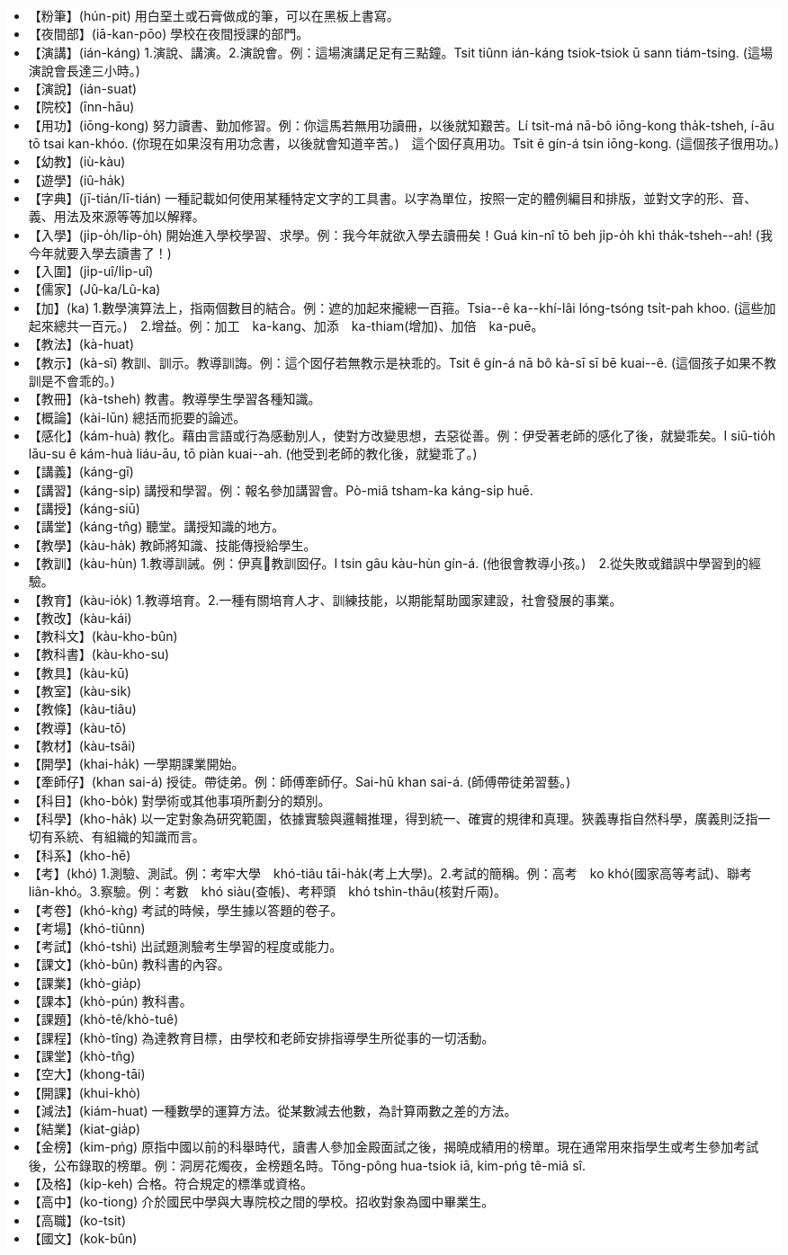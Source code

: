 * 【粉筆】(hún-pit) 用白堊土或石膏做成的筆，可以在黑板上書寫。
* 【夜間部】(iā-kan-pōo) 學校在夜間授課的部門。
* 【演講】(ián-káng) 1.演說、講演。2.演說會。例：這場演講足足有三點鐘。Tsit tiûnn ián-káng tsiok-tsiok ū sann tiám-tsing. (這場演說會長達三小時。)　
* 【演說】(ián-suat) 
* 【院校】(īnn-hāu) 
* 【用功】(iōng-kong) 努力讀書、勤加修習。例：你這馬若無用功讀冊，以後就知艱苦。Lí tsit-má nā-bô iōng-kong tha̍k-tsheh, í-āu tō tsai kan-khóo. (你現在如果沒有用功念書，以後就會知道辛苦。)　這个囡仔真用功。Tsit ê gín-á tsin iōng-kong. (這個孩子很用功。)　
* 【幼教】(iù-kàu) 
* 【遊學】(iû-ha̍k) 
* 【字典】(jī-tián/lī-tián) 一種記載如何使用某種特定文字的工具書。以字為單位，按照一定的體例編目和排版，並對文字的形、音、義、用法及來源等等加以解釋。
* 【入學】(ji̍p-o̍h/li̍p-o̍h) 開始進入學校學習、求學。例：我今年就欲入學去讀冊矣！Guá kin-nî tō beh ji̍p-o̍h khì tha̍k-tsheh--ah! (我今年就要入學去讀書了！)　
* 【入圍】(ji̍p-uî/li̍p-uî) 
* 【儒家】(Jû-ka/Lû-ka) 
* 【加】(ka) 1.數學演算法上，指兩個數目的結合。例：遮的加起來攏總一百箍。Tsia--ê ka--khí-lâi lóng-tsóng tsi̍t-pah khoo. (這些加起來總共一百元。)　2.增益。例：加工　ka-kang、加添　ka-thiam(增加)、加倍　ka-puē。
* 【教法】(kà-huat) 
* 【教示】(kà-sī) 教訓、訓示。教導訓誨。例：這个囡仔若無教示是袂乖的。Tsit ê gín-á nā bô kà-sī sī bē kuai--ê. (這個孩子如果不教訓是不會乖的。)　
* 【教冊】(kà-tsheh) 教書。教導學生學習各種知識。
* 【概論】(kài-lūn) 總括而扼要的論述。
* 【感化】(kám-huà) 教化。藉由言語或行為感動別人，使對方改變思想，去惡從善。例：伊受著老師的感化了後，就變乖矣。I siū-tio̍h lāu-su ê kám-huà liáu-āu, tō piàn kuai--ah. (他受到老師的教化後，就變乖了。)　
* 【講義】(káng-gī) 
* 【講習】(káng-si̍p) 講授和學習。例：報名參加講習會。Pò-miâ tsham-ka káng-si̍p huē. 　
* 【講授】(káng-siū) 
* 【講堂】(káng-tn̂g) 聽堂。講授知識的地方。
* 【教學】(kàu-ha̍k) 教師將知識、技能傳授給學生。
* 【教訓】(kàu-hùn) 1.教導訓誡。例：伊真𠢕教訓囡仔。I tsin gâu kàu-hùn gín-á. (他很會教導小孩。)　2.從失敗或錯誤中學習到的經驗。
* 【教育】(kàu-io̍k) 1.教導培育。2.一種有關培育人才、訓練技能，以期能幫助國家建設，社會發展的事業。
* 【教改】(kàu-kái) 
* 【教科文】(kàu-kho-bûn) 
* 【教科書】(kàu-kho-su) 
* 【教具】(kàu-kū) 
* 【教室】(kàu-sik) 
* 【教條】(kàu-tiâu) 
* 【教導】(kàu-tō) 
* 【教材】(kàu-tsâi) 
* 【開學】(khai-ha̍k) 一學期課業開始。
* 【牽師仔】(khan sai-á) 授徒。帶徒弟。例：師傅牽師仔。Sai-hū khan sai-á. (師傅帶徒弟習藝。)　
* 【科目】(kho-bo̍k) 對學術或其他事項所劃分的類別。
* 【科學】(kho-ha̍k) 以一定對象為研究範圍，依據實驗與邏輯推理，得到統一、確實的規律和真理。狹義專指自然科學，廣義則泛指一切有系統、有組織的知識而言。
* 【科系】(kho-hē) 
* 【考】(khó) 1.測驗、測試。例：考牢大學　khó-tiâu tāi-ha̍k(考上大學)。2.考試的簡稱。例：高考　ko khó(國家高等考試)、聯考　liân-khó。3.察驗。例：考數　khó siàu(查帳)、考秤頭　khó tshìn-thâu(核對斤兩)。
* 【考卷】(khó-kǹg) 考試的時候，學生據以答題的卷子。
* 【考場】(khó-tiûnn) 
* 【考試】(khó-tshì) 出試題測驗考生學習的程度或能力。
* 【課文】(khò-bûn) 教科書的內容。
* 【課業】(khò-gia̍p) 
* 【課本】(khò-pún) 教科書。
* 【課題】(khò-tê/khò-tuê) 
* 【課程】(khò-tîng) 為達教育目標，由學校和老師安排指導學生所從事的一切活動。
* 【課堂】(khò-tn̂g) 
* 【空大】(khong-tāi) 
* 【開課】(khui-khò) 
* 【減法】(kiám-huat) 一種數學的運算方法。從某數減去他數，為計算兩數之差的方法。
* 【結業】(kiat-gia̍p) 
* 【金榜】(kim-pńg) 原指中國以前的科舉時代，讀書人參加金殿面試之後，揭曉成績用的榜單。現在通常用來指學生或考生參加考試後，公布錄取的榜單。例：洞房花燭夜，金榜題名時。Tōng-pông hua-tsiok iā, kim-pńg tê-miâ sî. 　
* 【及格】(ki̍p-keh) 合格。符合規定的標準或資格。
* 【高中】(ko-tiong) 介於國民中學與大專院校之間的學校。招收對象為國中畢業生。
* 【高職】(ko-tsit) 
* 【國文】(kok-bûn) 